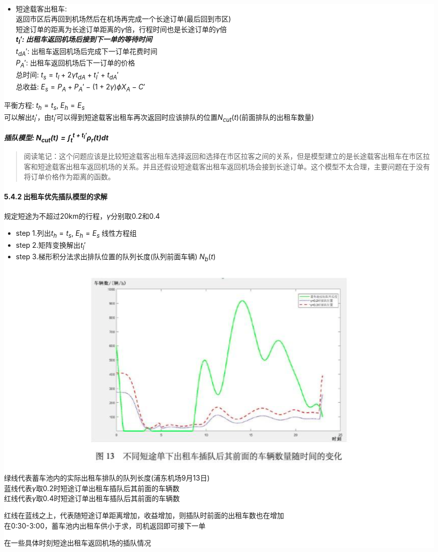 + 短途载客出租车:  
  返回市区后再回到机场然后在机场再完成一个长途订单(最后回到市区)  
  短途订单的距离为长途订单距离的$\gamma$倍，行程时间也是长途订单的$\gamma$倍  
  ***$t_l'$: 出租车返回机场后接到下一单的等待时间***  
  $t_{dA}'$: 出租车返回机场后完成下一订单花费时间  
  $P_A'$: 出租车返回机场后下一订单的价格  
  总时间: $t_s = t_l + 2\gamma t_{dA} + t_l' + t_{dA}'$  
  总收益: $E_s = P_A + P_A' - (1 + 2 \gamma) \phi X_A - C'$  

平衡方程: $t_h = t_s$, $E_h = E_s$  
可以解出$t_l'$，由$t_l'$可以得到短途载客出租车再次返回时应该排队的位置$N_{cut}(t)$(前面排队的出租车数量)  
  
***插队模型: $N_{cut}(t) = \int_t^{t+t_l'} \rho_r(t) dt$***  

>阅读笔记：这个问题应该是比较短途载客出租车选择返回和选择在市区拉客之间的关系，但是模型建立的是长途载客出租车在市区拉客和短途载客出租车返回机场的关系。并且还假设短途载客出租车返回机场会接到长途订单。这个模型不太合理，主要问题在于没有将订单价格作为距离的函数。  

#### 5.4.2 出租车优先插队模型的求解  

规定短途为不超过20km的行程，$\gamma$分别取0.2和0.4  

+ step 1.列出$t_h = t_s$, $E_h = E_s$ 线性方程组  
+ step 2.矩阵变换解出$t_l'$  
+ step 3.梯形积分法求出排队位置的队列长度(队列前面车辆) $N_b(t)$  

<div align=center><img src="./images/image24.png"></div>  

绿线代表蓄车池内的实际出租车排队的队列长度(浦东机场9月13日)  
蓝线代表$\gamma$取0.2时短途订单出租车插队后其前面的车辆数  
红线代表$\gamma$取0.4时短途订单出租车插队后其前面的车辆数  
  
红线在蓝线之上，代表随短途订单距离增加，收益增加，则插队时前面的出租车数也在增加  
在0:30-3:00，蓄车池内出租车供小于求，司机返回即可接下一单  

在一些具体时刻短途出租车返回机场的插队情况  
